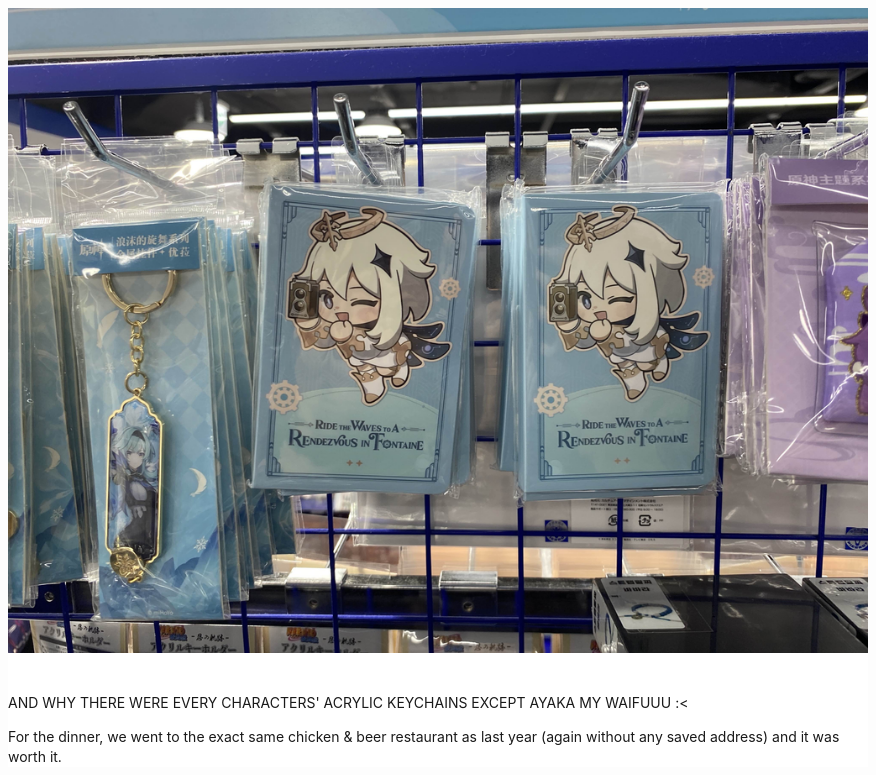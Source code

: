 <img src="images/genshin9.jpg" alt="" width="1000"/>

<img src="images/genshin8.jpg" alt="" width="1000"/>

AND WHY THERE WERE EVERY CHARACTERS' ACRYLIC KEYCHAINS EXCEPT AYAKA MY WAIFUUU :<

For the dinner, we went to the exact same chicken & beer restaurant as last year (again without any saved address) and it was worth it.
